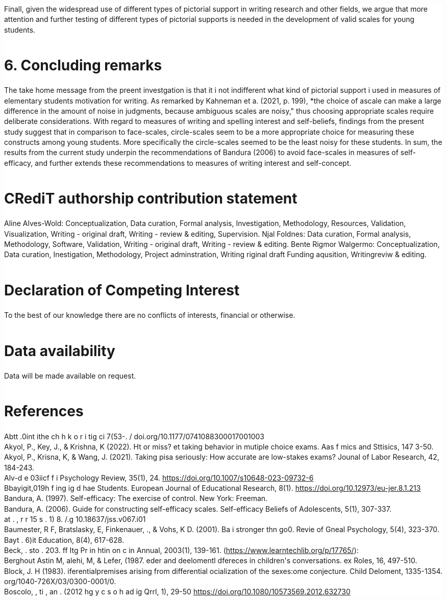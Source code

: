 Finall, given the widespread use of different types of pictorial support in writing research and other fields, we argue that more attention and further testing of different types of pictorial supports is needed in the development of valid scales for young students.

# 6. Concluding remarks

The take home message from the preent investgation is that it i not indifferent what kind of pictorial support i used in measures of elementary students motivation for writing. As remarked by Kahneman et a. (2021, p. 199), \*the choice of ascale can make a large difference in the amount of noise in judgments, because ambiguous scales are noisy," thus choosing appropriate scales require deliberate considerations. With regard to measures of writing and spelling interest and self-beliefs, findings from the present study suggest that in comparison to face-scales, circle-scales seem to be a more appropriate choice for measuring these constructs among young students. More specifically the circle-scales seemed to be the least noisy for these students. In sum, the results from the current study underpin the recommendations of Bandura (2006) to avoid face-scales in measures of self-efficacy, and further extends these recommendations to measures of writing interest and self-concept.

# CRediT authorship contribution statement

Aline Alves-Wold: Conceptualization, Data curation, Formal analysis, Investigation, Methodology, Resources, Validation, Visualization, Writing - original draft, Writing - review & editing, Supervision. Njal Foldnes: Data curation, Formal analysis, Methodology, Software, Validation, Writing - original draft, Writing - review & editing. Bente Rigmor Walgermo: Conceptualization, Data curation, Inestigation, Methodology, Project adminstration, Writing riginal draft Funding aqusition, Writingreviw & editing.

# Declaration of Competing Interest

To the best of our knowledge there are no conflicts of interests, financial or otherwise.

# Data availability

Data will be made available on request.

# References

Abtt .0int  ithe ch h k  o r i tig  ci 7(53-. / doi.org/10.1177/0741088300017001003   
Akyol, P., Key, J., & Krishna, K (2022). Ht or miss? et taking behavior in mutiple choice exams. Aas f mics and Sttisics, 147 3-50.   
Akyol, P., Krisna, K, & Wang, J. (2021). Taking pisa seriously: How accurate are low-stakes exams? Jounal of Labor Research, 42, 184-243.   
Alv-d  e  03iicf f i Psychology Review, 35(1), 24. https://doi.org/10.1007/s10648-023-09732-6   
Bbayigit,019h f ing ig d   hae Students. European Journal of Educational Research, 8(1). https://doi.org/10.12973/eu-jer.8.1.213   
Bandura, A. (1997). Self-efficacy: The exercise of control. New York: Freeman.   
Bandura, A. (2006). Guide for constructing self-efficacy scales. Self-efficacy Beliefs of Adolescents, 5(1), 307-337.   
at . , r  r  15   s .   1) 8. /.g 10.18637/jss.v067.i01   
Baumester, R F, Bratslasky, E, Finkenauer, ., & Vohs, K D. (2001). Ba i stronger thn go0. Revie of Gneal Psychology, 5(4), 323-370.   
Bayt . 6)it Education, 8(4), 617-628.   
Beck, . sto . 203. ff Itg  Pr in  htin  on c  in Annual, 2003(1), 139-161. (https://www.learntechlib.org/p/17765/):   
Berghout Astin M, alehi, M, & Lefer,  (1987. eder and deelomentl dfereces in children's conversations. ex Roles, 16, 497-510.   
Block, J. H (1983). iferentialpremises arising from differential ocialization of the sexes:ome conjecture. Child Deloment, 1335-1354. org/1040-726X/03/0300-0001/0.   
Boscolo, , ti ,  an . (2012 hg y c s o  h ad   ig Qrrl, 1), 29-50 https://doi.org/10.1080/10573569.2012.632730   